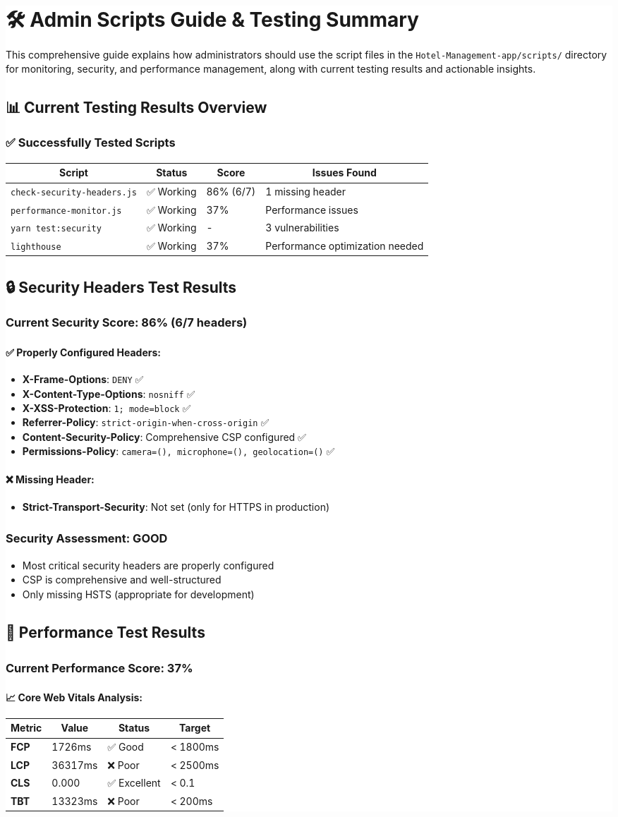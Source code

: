 # 🛠️ Admin Scripts Guide & Testing Summary

This comprehensive guide explains how administrators should use the script files in the `Hotel-Management-app/scripts/` directory for monitoring, security, and performance management, along with current testing results and actionable insights.

## 📊 Current Testing Results Overview

### ✅ **Successfully Tested Scripts**

| Script                      | Status     | Score     | Issues Found                    |
| --------------------------- | ---------- | --------- | ------------------------------- |
| `check-security-headers.js` | ✅ Working | 86% (6/7) | 1 missing header                |
| `performance-monitor.js`    | ✅ Working | 37%       | Performance issues              |
| `yarn test:security`        | ✅ Working | -         | 3 vulnerabilities               |
| `lighthouse`                | ✅ Working | 37%       | Performance optimization needed |

## 🔒 Security Headers Test Results

### **Current Security Score: 86% (6/7 headers)**

#### ✅ **Properly Configured Headers:**

- **X-Frame-Options**: `DENY` ✅
- **X-Content-Type-Options**: `nosniff` ✅
- **X-XSS-Protection**: `1; mode=block` ✅
- **Referrer-Policy**: `strict-origin-when-cross-origin` ✅
- **Content-Security-Policy**: Comprehensive CSP configured ✅
- **Permissions-Policy**: `camera=(), microphone=(), geolocation=()` ✅

#### ❌ **Missing Header:**

- **Strict-Transport-Security**: Not set (only for HTTPS in production)

### **Security Assessment: GOOD**

- Most critical security headers are properly configured
- CSP is comprehensive and well-structured
- Only missing HSTS (appropriate for development)

## 🚀 Performance Test Results

### **Current Performance Score: 37%**

#### 📈 **Core Web Vitals Analysis:**

| Metric  | Value   | Status       | Target   |
| ------- | ------- | ------------ | -------- |
| **FCP** | 1726ms  | ✅ Good      | < 1800ms |
| **LCP** | 36317ms | ❌ Poor      | < 2500ms |
| **CLS** | 0.000   | ✅ Excellent | < 0.1    |
| **TBT** | 13323ms | ❌ Poor      | < 200ms  |
